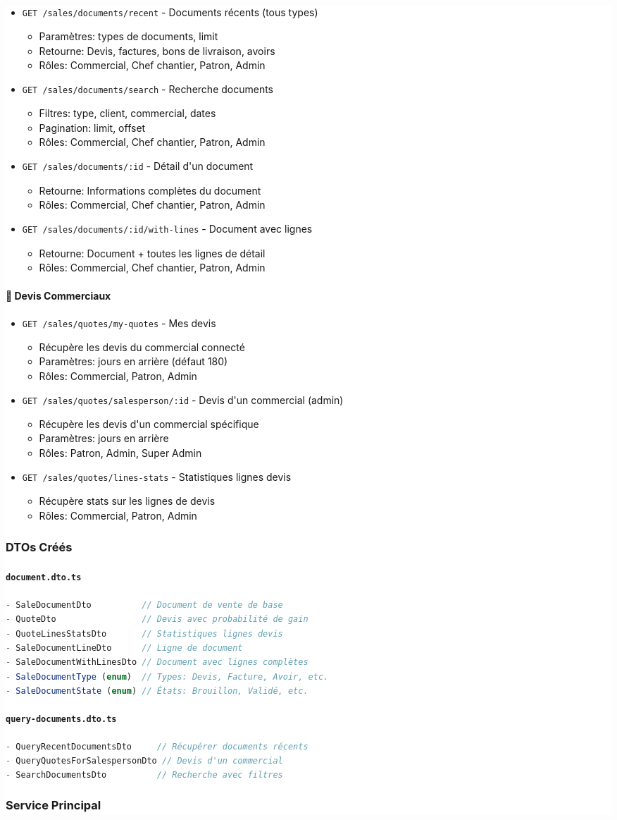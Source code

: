 - `GET /sales/documents/recent` - Documents récents (tous types)
  - Paramètres: types de documents, limit
  - Retourne: Devis, factures, bons de livraison, avoirs
  - Rôles: Commercial, Chef chantier, Patron, Admin

- `GET /sales/documents/search` - Recherche documents
  - Filtres: type, client, commercial, dates
  - Pagination: limit, offset
  - Rôles: Commercial, Chef chantier, Patron, Admin

- `GET /sales/documents/:id` - Détail d'un document
  - Retourne: Informations complètes du document
  - Rôles: Commercial, Chef chantier, Patron, Admin

- `GET /sales/documents/:id/with-lines` - Document avec lignes
  - Retourne: Document + toutes les lignes de détail
  - Rôles: Commercial, Chef chantier, Patron, Admin

#### 💼 Devis Commerciaux

- `GET /sales/quotes/my-quotes` - Mes devis
  - Récupère les devis du commercial connecté
  - Paramètres: jours en arrière (défaut 180)
  - Rôles: Commercial, Patron, Admin

- `GET /sales/quotes/salesperson/:id` - Devis d'un commercial (admin)
  - Récupère les devis d'un commercial spécifique
  - Paramètres: jours en arrière
  - Rôles: Patron, Admin, Super Admin

- `GET /sales/quotes/lines-stats` - Statistiques lignes devis
  - Récupère stats sur les lignes de devis
  - Rôles: Commercial, Patron, Admin

### DTOs Créés

#### `document.dto.ts`
```typescript
- SaleDocumentDto          // Document de vente de base
- QuoteDto                 // Devis avec probabilité de gain
- QuoteLinesStatsDto       // Statistiques lignes devis
- SaleDocumentLineDto      // Ligne de document
- SaleDocumentWithLinesDto // Document avec lignes complètes
- SaleDocumentType (enum)  // Types: Devis, Facture, Avoir, etc.
- SaleDocumentState (enum) // États: Brouillon, Validé, etc.
```

#### `query-documents.dto.ts`
```typescript
- QueryRecentDocumentsDto     // Récupérer documents récents
- QueryQuotesForSalespersonDto // Devis d'un commercial
- SearchDocumentsDto          // Recherche avec filtres
```

### Service Principal
